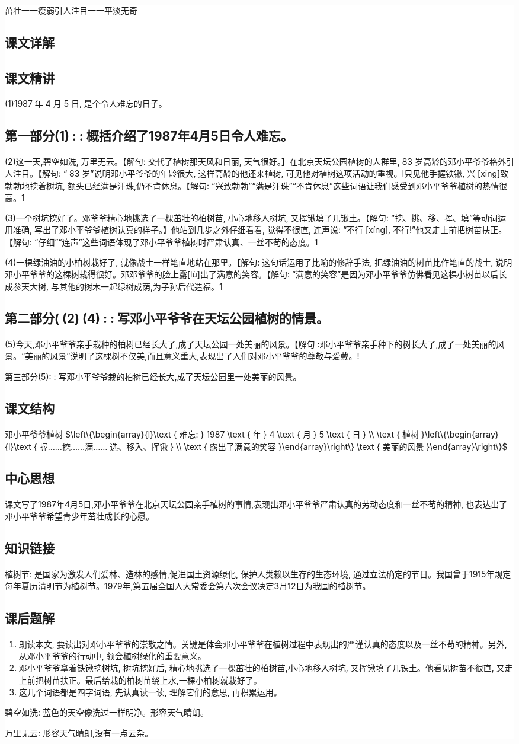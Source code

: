 茁壮一一瘦弱引人注目一一平淡无奇

## 课文详解

## 课文精讲

(1)1987 年 4 月 5 日, 是个令人难忘的日子。

## 第一部分(1) : : 概括介绍了1987年4月5日令人难忘。

(2)这一天,碧空如洗, 万里无云。【解句: 交代了植树那天风和日丽, 天气很好。】在北京天坛公园植树的人群里, 83 岁高龄的邓小平爷爷格外引人注目。【解句: “ 83 岁”说明邓小平爷爷的年龄很大, 这样高龄的他还来植树, 可见他对植树这项活动的重视。I只见他手握铁锹, 兴 [xing]致勃勃地挖着树坑, 额头已经满是汗珠,仍不肯休息。【解句: “兴致勃勃”“满是汗珠”“不肯休息”这些词语让我们感受到邓小平爷爷植树的热情很高。1

(3)一个树坑挖好了。邓爷爷精心地挑选了一棵茁壮的柏树苗, 小心地移人树坑, 又挥锹填了几锹土。【解句: “挖、挑、移、挥、填”等动词运用准确, 写出了邓小平爷爷植树认真的样子。】他站到几步之外仔细看看, 觉得不很直, 连声说: “不行 [xíng], 不行!”他又走上前把树苗扶正。【解句: “仔细”“连声”这些词语体现了邓小平爷爷植树时严肃认真、一丝不苟的态度。1

(4)一棵绿油油的小柏树栽好了, 就像战士一样笔直地站在那里。【解句: 这句话运用了比喻的修辞手法, 把绿油油的树苗比作笔直的战士, 说明邓小平爷爷的这棵树栽得很好。邓邓爷爷的脸上露[lù]出了满意的笑容。【解句: “满意的笑容”是因为邓小平爷爷仿佛看见这棵小树苗以后长成参天大树, 与其他的树木一起绿树成荫,为子孙后代造福。1

## 第二部分( (2) (4) : : 写邓小平爷爷在天坛公园植树的情景。

(5)今天,邓小平爷爷亲手栽种的柏树已经长大了,成了天坛公园一处美丽的风景。【解句 :邓小平爷爷亲手种下的树长大了,成了一处美丽的风景。“美丽的风景”说明了这棵树不仅美,而且意义重大,表现出了人们对邓小平爷爷的尊敬与爱戴。!

第三部分(5): : 写邓小平爷爷栽的柏树已经长大,成了天坛公园里一处美丽的风景。

## 课文结构

邓小平爷爷植树 $\left\{\begin{array}{l}\text { 难忘: } 1987 \text { 年 } 4 \text { 月 } 5 \text { 日 } \\ \text { 植树 }\left\{\begin{array}{l}\text { 握……挖……满…… 选、移入、挥锹 } \\ \text { 露出了满意的笑容 }\end{array}\right\} \text { 美丽的风景 }\end{array}\right\}$

## 中心思想

课文写了1987年4月5日,邓小平爷爷在北京天坛公园亲手植树的事情,表现出邓小平爷爷严肃认真的劳动态度和一丝不苟的精神, 也表达出了邓小平爷爷希望青少年茁壮成长的心愿。

## 知识链接

植树节: 是国家为激发人们爱林、造林的感情,促进国土资源绿化, 保护人类赖以生存的生态环境, 通过立法确定的节日。我国曾于1915年规定每年夏历清明节为植树节。1979年,第五届全国人大常委会第六次会议决定3月12日为我国的植树节。

## 课后题解

1. 朗读本文, 要读出对邓小平爷爷的崇敬之情。关键是体会邓小平爷爷在植树过程中表现出的严谨认真的态度以及一丝不苟的精神。另外, 从邓小平爷爷的行动中, 领会植树绿化的重要意义。
2. 邓小平爷爷拿着铁锹挖树坑, 树坑挖好后, 精心地挑选了一棵茁壮的柏树苗,小心地移入树坑, 又挥锹填了几铁土。他看见树苗不很直, 又走上前把树苗扶正。最后给栽的柏树苗绕上水,一棵小柏树就栽好了。
3. 这几个词语都是四字词语, 先认真读一读, 理解它们的意思, 再积累运用。

碧空如洗: 蓝色的天空像洗过一样明净。形容天气晴朗。

万里无云: 形容天气晴朗,没有一点云杂。
